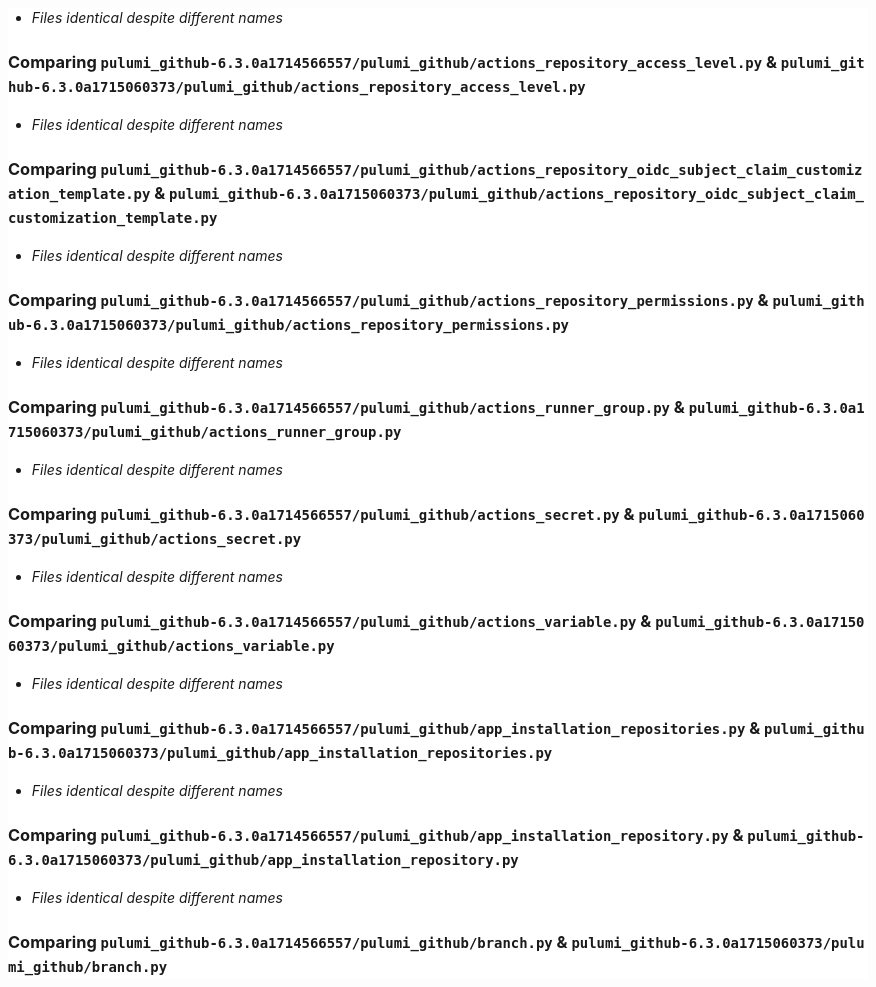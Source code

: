  * *Files identical despite different names*

### Comparing `pulumi_github-6.3.0a1714566557/pulumi_github/actions_repository_access_level.py` & `pulumi_github-6.3.0a1715060373/pulumi_github/actions_repository_access_level.py`

 * *Files identical despite different names*

### Comparing `pulumi_github-6.3.0a1714566557/pulumi_github/actions_repository_oidc_subject_claim_customization_template.py` & `pulumi_github-6.3.0a1715060373/pulumi_github/actions_repository_oidc_subject_claim_customization_template.py`

 * *Files identical despite different names*

### Comparing `pulumi_github-6.3.0a1714566557/pulumi_github/actions_repository_permissions.py` & `pulumi_github-6.3.0a1715060373/pulumi_github/actions_repository_permissions.py`

 * *Files identical despite different names*

### Comparing `pulumi_github-6.3.0a1714566557/pulumi_github/actions_runner_group.py` & `pulumi_github-6.3.0a1715060373/pulumi_github/actions_runner_group.py`

 * *Files identical despite different names*

### Comparing `pulumi_github-6.3.0a1714566557/pulumi_github/actions_secret.py` & `pulumi_github-6.3.0a1715060373/pulumi_github/actions_secret.py`

 * *Files identical despite different names*

### Comparing `pulumi_github-6.3.0a1714566557/pulumi_github/actions_variable.py` & `pulumi_github-6.3.0a1715060373/pulumi_github/actions_variable.py`

 * *Files identical despite different names*

### Comparing `pulumi_github-6.3.0a1714566557/pulumi_github/app_installation_repositories.py` & `pulumi_github-6.3.0a1715060373/pulumi_github/app_installation_repositories.py`

 * *Files identical despite different names*

### Comparing `pulumi_github-6.3.0a1714566557/pulumi_github/app_installation_repository.py` & `pulumi_github-6.3.0a1715060373/pulumi_github/app_installation_repository.py`

 * *Files identical despite different names*

### Comparing `pulumi_github-6.3.0a1714566557/pulumi_github/branch.py` & `pulumi_github-6.3.0a1715060373/pulumi_github/branch.py`
